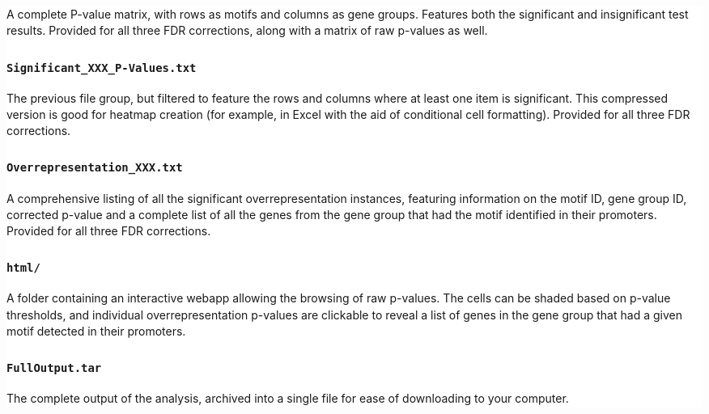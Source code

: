 A complete P-value matrix, with rows as motifs and columns as gene groups. Features both the significant and insignificant test results. Provided for all three FDR corrections, along with a matrix of raw p-values as well.

### `Significant_XXX_P-Values.txt`

The previous file group, but filtered to feature the rows and columns where at least one item is significant. This compressed version is good for heatmap creation (for example, in Excel with the aid of conditional cell formatting). Provided for all three FDR corrections.

### `Overrepresentation_XXX.txt`

A comprehensive listing of all the significant overrepresentation instances, featuring information on the motif ID, gene group ID, corrected p-value and a complete list of all the genes from the gene group that had the motif identified in their promoters. Provided for all three FDR corrections.

### `html/`

A folder containing an interactive webapp allowing the browsing of raw p-values. The cells can be shaded based on p-value thresholds, and individual overrepresentation p-values are clickable to reveal a list of genes in the gene group that had a given motif detected in their promoters.

### `FullOutput.tar`

The complete output of the analysis, archived into a single file for ease of downloading to your computer.

[bingo]: https://bioinformatics.oxfordjournals.org/content/21/16/3448.full
[fimo]: https://bioinformatics.oxfordjournals.org/content/27/7/1017.full
[hommel]: http://arxiv.org/pdf/1212.4966.pdf
[meme]: http://meme-suite.org/db/motifs
[fz]: http://www.pnas.org/content/111/6/2367.short
[weirauch]: http://www.cell.com/cell/abstract/S0092-8674(14)01036-8?_returnURL=http%3A%2F%2Flinkinghub.elsevier.com%2Fretrieve%2Fpii%2FS0092867414010368%3Fshowall%3Dtrue&cc=y=